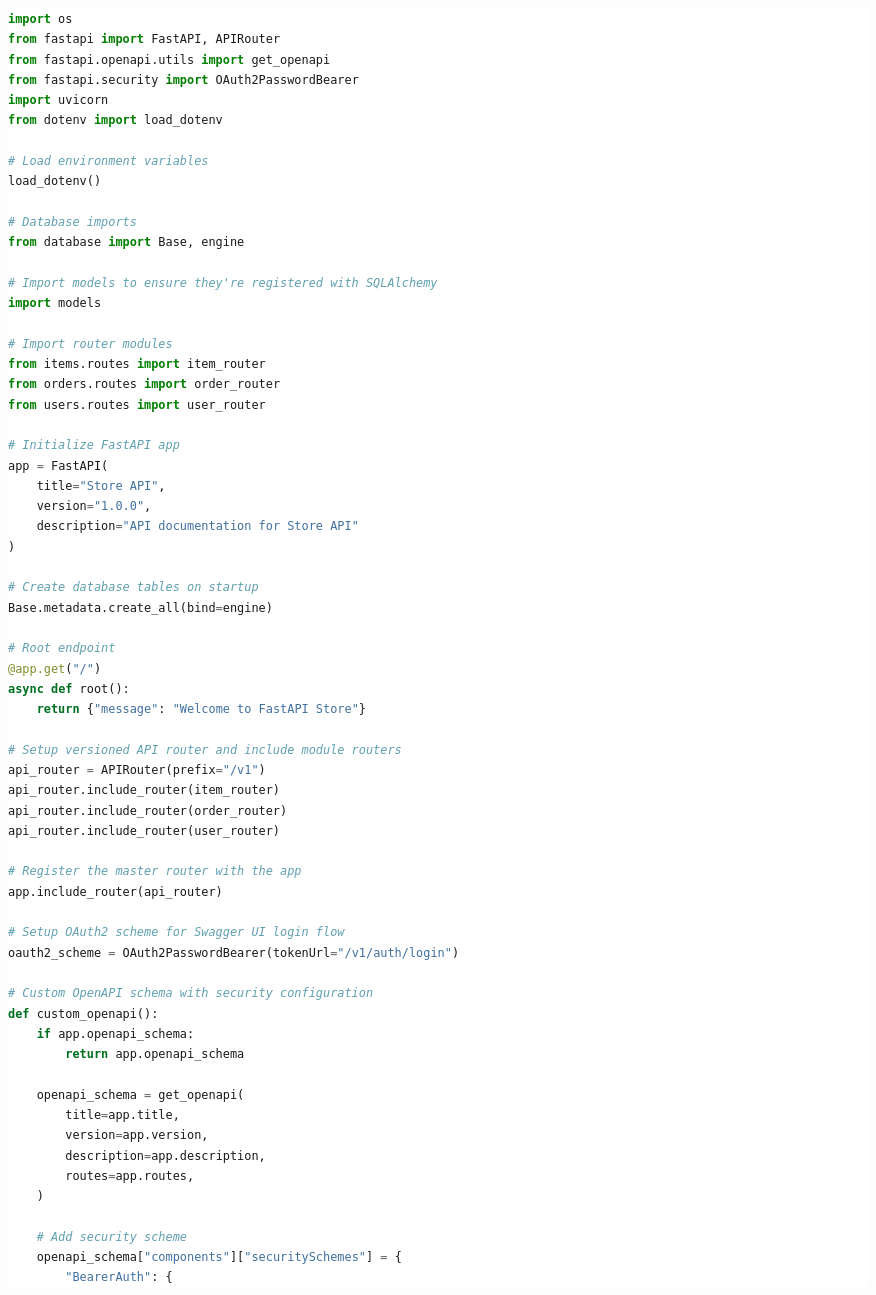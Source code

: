 ```py :collpased-lines title="main.py"
import os
from fastapi import FastAPI, APIRouter
from fastapi.openapi.utils import get_openapi
from fastapi.security import OAuth2PasswordBearer
import uvicorn
from dotenv import load_dotenv

# Load environment variables
load_dotenv()

# Database imports
from database import Base, engine

# Import models to ensure they're registered with SQLAlchemy
import models

# Import router modules
from items.routes import item_router
from orders.routes import order_router
from users.routes import user_router

# Initialize FastAPI app
app = FastAPI(
    title="Store API",
    version="1.0.0",
    description="API documentation for Store API"
)

# Create database tables on startup
Base.metadata.create_all(bind=engine)

# Root endpoint
@app.get("/")
async def root():
    return {"message": "Welcome to FastAPI Store"}

# Setup versioned API router and include module routers
api_router = APIRouter(prefix="/v1")
api_router.include_router(item_router)
api_router.include_router(order_router)
api_router.include_router(user_router)

# Register the master router with the app
app.include_router(api_router)

# Setup OAuth2 scheme for Swagger UI login flow
oauth2_scheme = OAuth2PasswordBearer(tokenUrl="/v1/auth/login")

# Custom OpenAPI schema with security configuration
def custom_openapi():
    if app.openapi_schema:
        return app.openapi_schema

    openapi_schema = get_openapi(
        title=app.title,
        version=app.version,
        description=app.description,
        routes=app.routes,
    )

    # Add security scheme
    openapi_schema["components"]["securitySchemes"] = {
        "BearerAuth": {
```